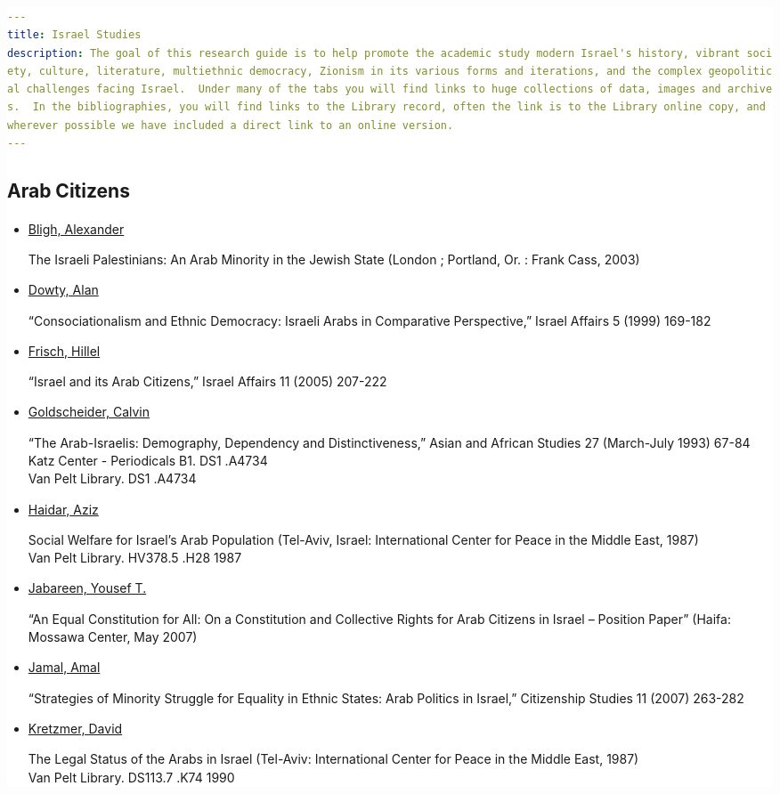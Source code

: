 ```yaml
---
title: Israel Studies
description: The goal of this research guide is to help promote the academic study modern Israel's history, vibrant society, culture, literature, multiethnic democracy, Zionism in its various forms and iterations, and the complex geopolitical challenges facing Israel.  Under many of the tabs you will find links to huge collections of data, images and archives.  In the bibliographies, you will find links to the Library record, often the link is to the Library online copy, and wherever possible we have included a direct link to an online version.
---
```


## Arab Citizens

- [Bligh, Alexander](https://find.library.upenn.edu/catalog/9977151346603681)

  The Israeli Palestinians: An Arab Minority in the Jewish State (London ; Portland, Or. : Frank Cass, 2003)

- [Dowty, Alan](https://find.library.upenn.edu/catalog/9977047319303681)

  “Consociationalism and Ethnic Democracy: Israeli Arabs in Comparative Perspective,” Israel Affairs 5 (1999) 169-182

- [Frisch, Hillel](https://find.library.upenn.edu/catalog/9977047319303681)

  “Israel and its Arab Citizens,” Israel Affairs 11 (2005) 207-222

- [Goldscheider, Calvin](https://find.library.upenn.edu/catalog/99228573503681)

  “The Arab-Israelis: Demography, Dependency and Distinctiveness,” Asian and African Studies 27 (March-July 1993) 67-84  
  Katz Center - Periodicals B1. DS1 .A4734  
  Van Pelt Library. DS1 .A4734

- [Haidar, Aziz](https://find.library.upenn.edu/catalog/999998003503681)

  Social Welfare for Israel’s Arab Population (Tel-Aviv, Israel: International Center for Peace in the Middle East, 1987)  
  Van Pelt Library. HV378.5 .H28 1987

- [Jabareen, Yousef T.](http://www.mossawacenter.org/files/files/File/An%20Equal%20Constitution%20For%20All.pdf)

  “An Equal Constitution for All: On a Constitution and Collective Rights for Arab Citizens in Israel – Position Paper” (Haifa: Mossawa Center, May 2007)

- [Jamal, Amal](https://find.library.upenn.edu/catalog/9977723253803681)

  “Strategies of Minority Struggle for Equality in Ethnic States: Arab Politics in Israel,” Citizenship Studies 11 (2007) 263-282

- [Kretzmer, David](https://find.library.upenn.edu/catalog/9913380903503681)

  The Legal Status of the Arabs in Israel (Tel-Aviv: International Center for Peace in the Middle East, 1987)  
  Van Pelt Library. DS113.7 .K74 1990
